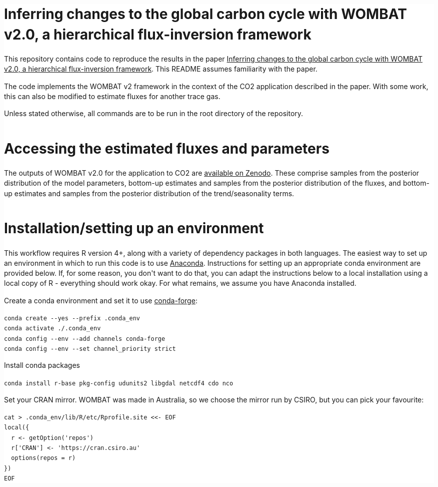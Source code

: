 # Inferring changes to the global carbon cycle with WOMBAT v2.0, a hierarchical flux-inversion framework

This repository contains code to reproduce the results in the paper [Inferring changes to the global carbon cycle with WOMBAT v2.0, a hierarchical flux-inversion framework](https://arxiv.org/abs/2210.10479). This README assumes familiarity with the paper.

The code implements the WOMBAT v2 framework in the context of the CO2 application described in the paper. With some work, this can also be modified to estimate fluxes for another trace gas.

Unless stated otherwise, all commands are to be run in the root directory of the repository.

# Accessing the estimated fluxes and parameters

The outputs of WOMBAT v2.0 for the application to CO2 are [available on Zenodo](https://doi.org/10.5281/zenodo.8015839). These comprise samples from the posterior distribution of the model parameters, bottom-up estimates and samples from the posterior distribution of the fluxes, and bottom-up estimates and samples from the posterior distribution of the trend/seasonality terms.

# Installation/setting up an environment

This workflow requires R version 4+, along with a variety of dependency packages in both languages. The easiest way to set up an environment in which to run this code is to use [Anaconda](https://www.anaconda.com/). Instructions for setting up an appropriate conda environment are provided below. If, for some reason, you don't want to do that, you can adapt the instructions below to a local installation using a local copy of R - everything should work okay. For what remains, we assume you have Anaconda installed.

Create a conda environment and set it to use [conda-forge](https://conda-forge.org/):

```
conda create --yes --prefix .conda_env
conda activate ./.conda_env
conda config --env --add channels conda-forge
conda config --env --set channel_priority strict
```

Install conda packages

```
conda install r-base pkg-config udunits2 libgdal netcdf4 cdo nco
```

Set your CRAN mirror. WOMBAT was made in Australia, so we choose the mirror run by CSIRO, but you can pick your favourite:

```
cat > .conda_env/lib/R/etc/Rprofile.site <<- EOF
local({
  r <- getOption('repos')
  r['CRAN'] <- 'https://cran.csiro.au'
  options(repos = r)
})
EOF
```
